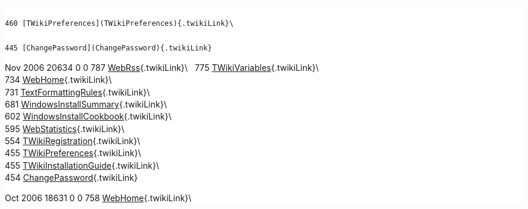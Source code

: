                                                                                                                                                                                                                                                                                                                                                  460 [TWikiPreferences](TWikiPreferences){.twikiLink}\                                    
                                                                                                                                                                                                                                                                                                                                                 445 [ChangePassword](ChangePassword){.twikiLink}                                         

  Nov 2006                                                                            20634                                                                              0                                                                                  0                                                                                    787 [WebRss](WebRss){.twikiLink}\                                                         
                                                                                                                                                                                                                                                                                                                                                 775 [TWikiVariables](TWikiVariables){.twikiLink}\                                        
                                                                                                                                                                                                                                                                                                                                                 734 [WebHome](WebHome){.twikiLink}\                                                      
                                                                                                                                                                                                                                                                                                                                                 731 [TextFormattingRules](TextFormattingRules){.twikiLink}\                              
                                                                                                                                                                                                                                                                                                                                                 681 [WindowsInstallSummary](WindowsInstallSummary){.twikiLink}\                          
                                                                                                                                                                                                                                                                                                                                                 602 [WindowsInstallCookbook](WindowsInstallCookbook){.twikiLink}\                        
                                                                                                                                                                                                                                                                                                                                                 595 [WebStatistics](WebStatistics){.twikiLink}\                                          
                                                                                                                                                                                                                                                                                                                                                 554 [TWikiRegistration](TWikiRegistration){.twikiLink}\                                  
                                                                                                                                                                                                                                                                                                                                                 455 [TWikiPreferences](TWikiPreferences){.twikiLink}\                                    
                                                                                                                                                                                                                                                                                                                                                 455 [TWikiInstallationGuide](TWikiInstallationGuide){.twikiLink}\                        
                                                                                                                                                                                                                                                                                                                                                 454 [ChangePassword](ChangePassword){.twikiLink}                                         

  Oct 2006                                                                            18631                                                                              0                                                                                  0                                                                                    758 [WebHome](WebHome){.twikiLink}\                                                       